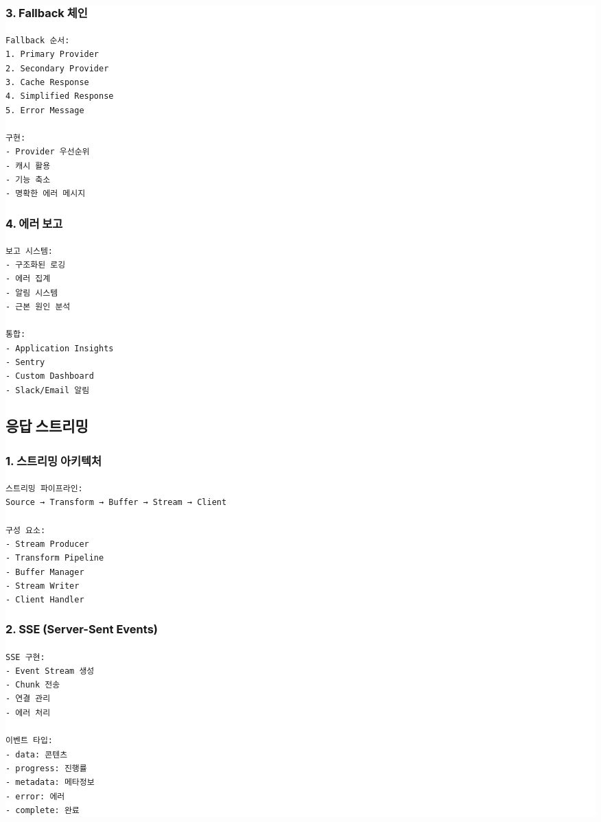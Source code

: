 ### 3. Fallback 체인
```
Fallback 순서:
1. Primary Provider
2. Secondary Provider
3. Cache Response
4. Simplified Response
5. Error Message

구현:
- Provider 우선순위
- 캐시 활용
- 기능 축소
- 명확한 에러 메시지
```

### 4. 에러 보고
```
보고 시스템:
- 구조화된 로깅
- 에러 집계
- 알림 시스템
- 근본 원인 분석

통합:
- Application Insights
- Sentry
- Custom Dashboard
- Slack/Email 알림
```

## 응답 스트리밍

### 1. 스트리밍 아키텍처
```
스트리밍 파이프라인:
Source → Transform → Buffer → Stream → Client

구성 요소:
- Stream Producer
- Transform Pipeline
- Buffer Manager
- Stream Writer
- Client Handler
```

### 2. SSE (Server-Sent Events)
```
SSE 구현:
- Event Stream 생성
- Chunk 전송
- 연결 관리
- 에러 처리

이벤트 타입:
- data: 콘텐츠
- progress: 진행률
- metadata: 메타정보
- error: 에러
- complete: 완료
```
